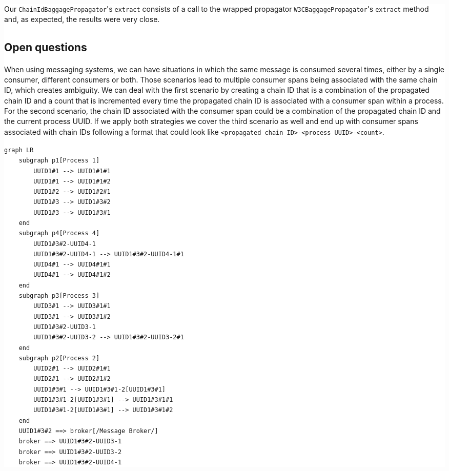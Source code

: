 Our `ChainIdBaggagePropagator`'s `extract` consists of a call to the wrapped propagator `W3CBaggagePropagator`'s `extract` method and, as expected, the results were very close.

## Open questions

When using messaging systems, we can have situations in which the same message is consumed several times, either by a single consumer, different consumers or both.
Those scenarios lead to multiple consumer spans being associated with the same chain ID, which creates ambiguity.
We can deal with the first scenario by creating a chain ID that is a combination of the propagated chain ID and a count that is incremented every time the propagated chain ID is associated with a consumer span within a process.
For the second scenario, the chain ID associated with the consumer span could be a combination of the propagated chain ID and the current process UUID.
If we apply both strategies we cover the third scenario as well and end up with consumer spans associated with chain IDs following a format that could look like `<propagated chain ID>-<process UUID>-<count>`.

``` mermaid
graph LR
    subgraph p1[Process 1]
        UUID1#1 --> UUID1#1#1
        UUID1#1 --> UUID1#1#2 
        UUID1#2 --> UUID1#2#1
        UUID1#3 --> UUID1#3#2
        UUID1#3 --> UUID1#3#1
    end
    subgraph p4[Process 4]
        UUID1#3#2-UUID4-1
        UUID1#3#2-UUID4-1 --> UUID1#3#2-UUID4-1#1
        UUID4#1 --> UUID4#1#1
        UUID4#1 --> UUID4#1#2
    end
    subgraph p3[Process 3]
        UUID3#1 --> UUID3#1#1
        UUID3#1 --> UUID3#1#2
        UUID1#3#2-UUID3-1 
        UUID1#3#2-UUID3-2 --> UUID1#3#2-UUID3-2#1
    end
    subgraph p2[Process 2]
        UUID2#1 --> UUID2#1#1
        UUID2#1 --> UUID2#1#2
        UUID1#3#1 --> UUID1#3#1-2[UUID1#3#1]
        UUID1#3#1-2[UUID1#3#1] --> UUID1#3#1#1
        UUID1#3#1-2[UUID1#3#1] --> UUID1#3#1#2
    end
    UUID1#3#2 ==> broker[/Message Broker/]
    broker ==> UUID1#3#2-UUID3-1
    broker ==> UUID1#3#2-UUID3-2
    broker ==> UUID1#3#2-UUID4-1
```
